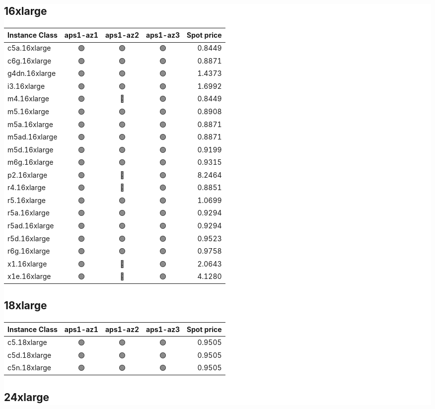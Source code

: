 
## 16xlarge

| Instance Class | aps1-az1 | aps1-az2 | aps1-az3 | Spot price |
| ------------- | :-------------: | :-------------: | :-------------: | -------------: |
| c5a.16xlarge | :green_circle: | :green_circle: | :green_circle: | 0.8449 |
| c6g.16xlarge | :green_circle: | :green_circle: | :green_circle: | 0.8871 |
| g4dn.16xlarge | :green_circle: | :green_circle: | :green_circle: | 1.4373 |
| i3.16xlarge | :green_circle: | :green_circle: | :green_circle: | 1.6992 |
| m4.16xlarge | :green_circle: | :red_circle: | :green_circle: | 0.8449 |
| m5.16xlarge | :green_circle: | :green_circle: | :green_circle: | 0.8908 |
| m5a.16xlarge | :green_circle: | :green_circle: | :green_circle: | 0.8871 |
| m5ad.16xlarge | :green_circle: | :green_circle: | :green_circle: | 0.8871 |
| m5d.16xlarge | :green_circle: | :green_circle: | :green_circle: | 0.9199 |
| m6g.16xlarge | :green_circle: | :green_circle: | :green_circle: | 0.9315 |
| p2.16xlarge | :green_circle: | :red_circle: | :green_circle: | 8.2464 |
| r4.16xlarge | :green_circle: | :red_circle: | :green_circle: | 0.8851 |
| r5.16xlarge | :green_circle: | :green_circle: | :green_circle: | 1.0699 |
| r5a.16xlarge | :green_circle: | :green_circle: | :green_circle: | 0.9294 |
| r5ad.16xlarge | :green_circle: | :green_circle: | :green_circle: | 0.9294 |
| r5d.16xlarge | :green_circle: | :green_circle: | :green_circle: | 0.9523 |
| r6g.16xlarge | :green_circle: | :green_circle: | :green_circle: | 0.9758 |
| x1.16xlarge | :green_circle: | :red_circle: | :green_circle: | 2.0643 |
| x1e.16xlarge | :green_circle: | :red_circle: | :green_circle: | 4.1280 |


## 18xlarge

| Instance Class | aps1-az1 | aps1-az2 | aps1-az3 | Spot price |
| ------------- | :-------------: | :-------------: | :-------------: | -------------: |
| c5.18xlarge | :green_circle: | :green_circle: | :green_circle: | 0.9505 |
| c5d.18xlarge | :green_circle: | :green_circle: | :green_circle: | 0.9505 |
| c5n.18xlarge | :green_circle: | :green_circle: | :green_circle: | 0.9505 |


## 24xlarge
